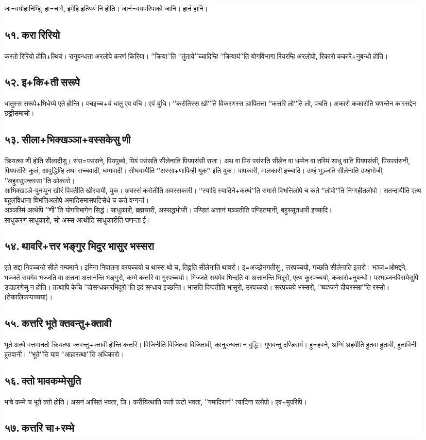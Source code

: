 जा=वयोहानिम्हि, हा=चागे, इमेहि इत्थियं नि होति। जानं=वयपरिपाको जानि। हानं हानि।  


## ५१. करा रिरियो

करतो रिरियो होति+त्थियं। रानुबन्धत्ता अरलोपे करणं किरिया। ‘‘क्रिया’’ति ‘‘तुंताये’’च्‍चादिम्हि ‘‘क्रियायं’’ति योगविभागा रियरम्हि अरलोपो, रिकारो ककारे+नुबन्धो होति।  


## ५२. इ+कि+ती सरूपे

धातुस्स सरूपे+भिधेय्ये एते होन्ति। वचइच्‍च+यं धातु एव वचि। एवं युधि। ‘‘करोतिस्स खो’’ति विकरणस्स ञापितत्ता ‘‘कत्तरि लो’’ति लो, पचति। अकारो ककारोति घणन्तेन कारसद्देन छट्ठीसमासो।  


## ५३. सीला+भिक्खञ्‍ञा+वस्सकेसु णी

क्रियत्था णी होति सीलादीसु। संस=पसंसने, पियपुब्बो, पियं पसंसति सीलेनाति पियपसंसी राजा। अथ वा पियं पसंसति सीलेन वा धम्मेन वा तस्मिं साधु वाति पियपसंसी, पियपसंसनी, पियपसंसि कुलं, आवुद्धिम्हि तथा सच्‍चवादी, धम्मवादी। सीघयायीति ‘‘अस्सा+णापिम्ही युक’’ इति युक। पापकारी, मालकारी इच्‍चादि। उण्हं भुञ्‍जति सीलेनाति उण्हभोजी, ‘‘लहुस्सुपन्तस्सा’’ति ओकारो।  
आभिक्खञ्‍ञे-पुनप्पुन खीरं पिवतीति खीरपायी, युक। अवस्सं करोतीति अवस्सकारी। ‘‘स्यादि स्यादिने+कत्थं’’ति समासे विभत्तिलोपे च कते ‘‘लोपो’’ति निग्गहीतलोपो। सतन्दायीति एत्थ बहुलंविधाना विभत्तिअलोपे अमादिसमासपटिसेधे च कते वग्गन्तं।  
अञ्‍ञस्मिं अत्थेपि ‘‘णी’’ति योगविभागेन सिद्धं। साधुकारी, ब्रह्मचारी, अस्सद्धभोजी। पण्डितं अत्तानं मञ्‍ञतीति पण्डितमानी, बहुस्सुतधारी इच्‍चादि।  
साधुकरणं साधुकारो, सो अस्स अत्थीति साधुकारीति घणन्ता ई।  


## ५४. थावरि+त्तर भङ्गुर भिदुर भासुर भस्सरा

एते सद्दा निपच्‍चन्ते सीले गम्यमाने। इमिना निपातना वरपच्‍चयो च थास्स थो च, तिट्ठति सीलेनाति थावरो। इ=अज्झेनगतीसु , त्तरपच्‍चयो, गच्छति सीलेनाति इत्तरो। भञ्‍ज=ओमद्दने, भज्‍जते सयमेव भज्‍जति वा अत्तना अत्तानन्ति भङ्गुरो, कम्मे कत्तरि वा गुरपच्‍चयो। भिज्‍जते सयमेव भिन्दति वा अत्तानन्ति भिदूरो, एत्थ कूरपच्‍चयो, ककारो+नुबन्धो। परभञ्‍जनविसयेसुपि उदाहरणेसु न होति। तत्थापि केचि ‘‘दोसन्धकारभिदूरो’’ति इदं सन्धाय इच्छन्ति। भासति दिप्पतीति भासुरो, उरपच्‍चयो। सरपच्‍चये भस्सरो, ‘‘ब्यञ्‍जने दीघरस्सा’’ति रस्सो। (तेकालिकप्पच्‍चया)।  


## ५५. कत्तरि भूते क्तवन्तु+क्तावी

भूते अत्थे वत्तमानतो क्रियत्था क्तवन्तु+क्तावी होन्ति कत्तरि। विजिनीति विजितवा विजितावी, कानुबन्धत्ता न वुद्धि। गुणवन्तु दण्डिसमं। हु=हवने, अग्गिं अहवीति हुतवा हुतावी, हुताविनी हुतवानी। ‘‘भूते’’ति याव ‘‘आहारत्था’’ति अधिकारो।  


## ५६. क्तो भावकम्मेसुति

भावे कम्मे च भूते क्तो होति। असनं आसितं भवता, ञि। करीयित्थाति कतो कटो भवता, ‘‘गमादिरानं’’ त्यादिना रलोपो। एव+मुपरिपि।  


## ५७. कत्तरि चा+रम्भे
